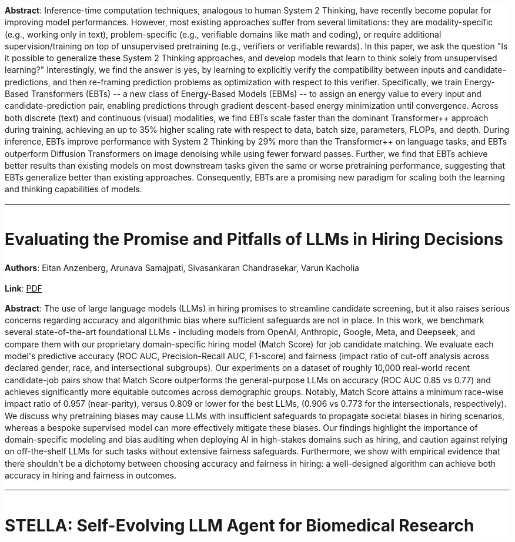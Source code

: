 **Abstract**: Inference-time computation techniques, analogous to human System 2 Thinking, have recently become popular for improving model performances. However, most existing approaches suffer from several limitations: they are modality-specific (e.g., working only in text), problem-specific (e.g., verifiable domains like math and coding), or require additional supervision/training on top of unsupervised pretraining (e.g., verifiers or verifiable rewards). In this paper, we ask the question "Is it possible to generalize these System 2 Thinking approaches, and develop models that learn to think solely from unsupervised learning?" Interestingly, we find the answer is yes, by learning to explicitly verify the compatibility between inputs and candidate-predictions, and then re-framing prediction problems as optimization with respect to this verifier. Specifically, we train Energy-Based Transformers (EBTs) -- a new class of Energy-Based Models (EBMs) -- to assign an energy value to every input and candidate-prediction pair, enabling predictions through gradient descent-based energy minimization until convergence. Across both discrete (text) and continuous (visual) modalities, we find EBTs scale faster than the dominant Transformer++ approach during training, achieving an up to 35% higher scaling rate with respect to data, batch size, parameters, FLOPs, and depth. During inference, EBTs improve performance with System 2 Thinking by 29% more than the Transformer++ on language tasks, and EBTs outperform Diffusion Transformers on image denoising while using fewer forward passes. Further, we find that EBTs achieve better results than existing models on most downstream tasks given the same or worse pretraining performance, suggesting that EBTs generalize better than existing approaches. Consequently, EBTs are a promising new paradigm for scaling both the learning and thinking capabilities of models. 

---
# Evaluating the Promise and Pitfalls of LLMs in Hiring Decisions 

**Authors**: Eitan Anzenberg, Arunava Samajpati, Sivasankaran Chandrasekar, Varun Kacholia  

**Link**: [PDF](https://arxiv.org/pdf/2507.02087)  

**Abstract**: The use of large language models (LLMs) in hiring promises to streamline candidate screening, but it also raises serious concerns regarding accuracy and algorithmic bias where sufficient safeguards are not in place. In this work, we benchmark several state-of-the-art foundational LLMs - including models from OpenAI, Anthropic, Google, Meta, and Deepseek, and compare them with our proprietary domain-specific hiring model (Match Score) for job candidate matching. We evaluate each model's predictive accuracy (ROC AUC, Precision-Recall AUC, F1-score) and fairness (impact ratio of cut-off analysis across declared gender, race, and intersectional subgroups). Our experiments on a dataset of roughly 10,000 real-world recent candidate-job pairs show that Match Score outperforms the general-purpose LLMs on accuracy (ROC AUC 0.85 vs 0.77) and achieves significantly more equitable outcomes across demographic groups. Notably, Match Score attains a minimum race-wise impact ratio of 0.957 (near-parity), versus 0.809 or lower for the best LLMs, (0.906 vs 0.773 for the intersectionals, respectively). We discuss why pretraining biases may cause LLMs with insufficient safeguards to propagate societal biases in hiring scenarios, whereas a bespoke supervised model can more effectively mitigate these biases. Our findings highlight the importance of domain-specific modeling and bias auditing when deploying AI in high-stakes domains such as hiring, and caution against relying on off-the-shelf LLMs for such tasks without extensive fairness safeguards. Furthermore, we show with empirical evidence that there shouldn't be a dichotomy between choosing accuracy and fairness in hiring: a well-designed algorithm can achieve both accuracy in hiring and fairness in outcomes. 

---
# STELLA: Self-Evolving LLM Agent for Biomedical Research 
